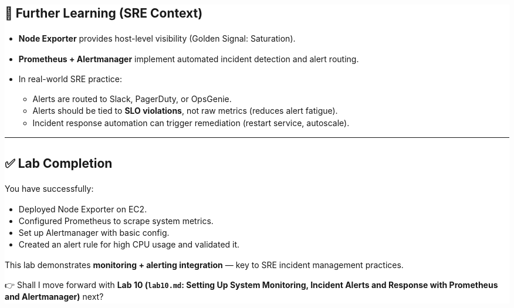 
## 📌 Further Learning (SRE Context)

* **Node Exporter** provides host-level visibility (Golden Signal: Saturation).
* **Prometheus + Alertmanager** implement automated incident detection and alert routing.
* In real-world SRE practice:

  * Alerts are routed to Slack, PagerDuty, or OpsGenie.
  * Alerts should be tied to **SLO violations**, not raw metrics (reduces alert fatigue).
  * Incident response automation can trigger remediation (restart service, autoscale).

---

## ✅ Lab Completion

You have successfully:

* Deployed Node Exporter on EC2.
* Configured Prometheus to scrape system metrics.
* Set up Alertmanager with basic config.
* Created an alert rule for high CPU usage and validated it.

This lab demonstrates **monitoring + alerting integration** — key to SRE incident management practices.

👉 Shall I move forward with **Lab 10 (`lab10.md`: Setting Up System Monitoring, Incident Alerts and Response with Prometheus and Alertmanager)** next?
```
